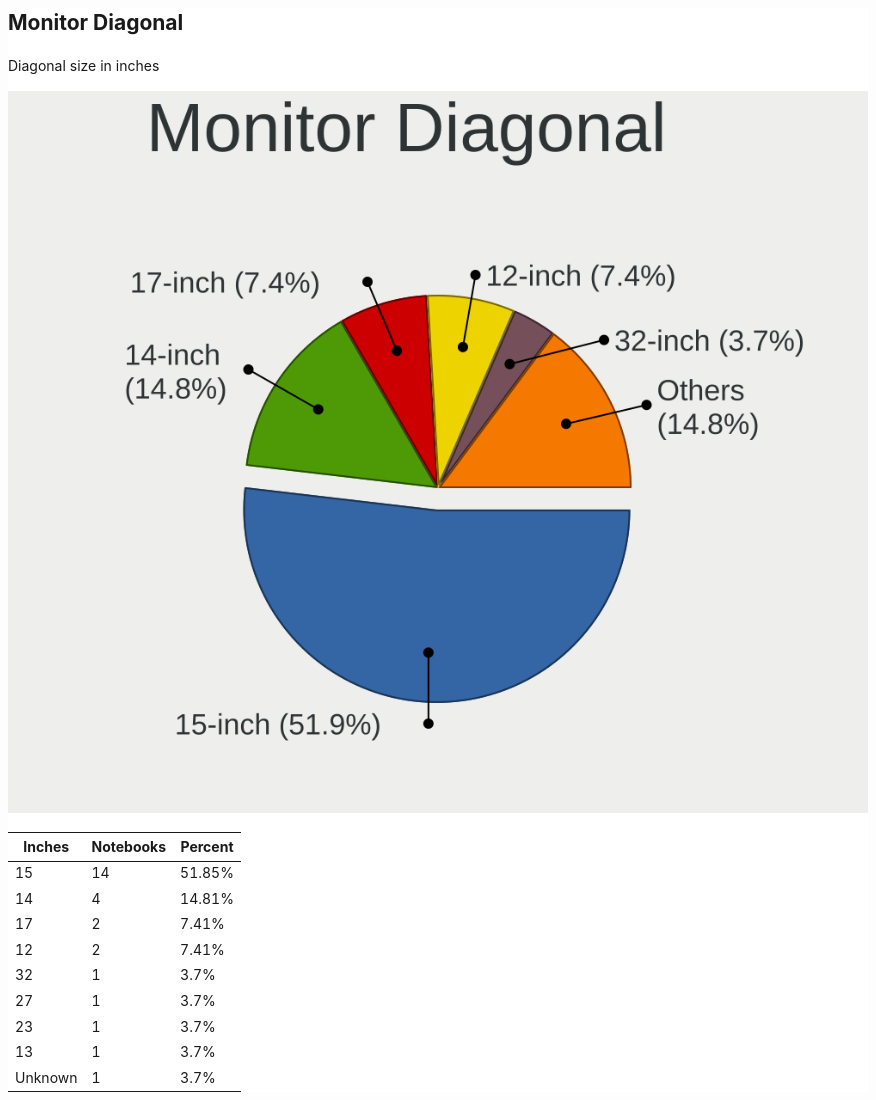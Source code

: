 Monitor Diagonal
----------------

Diagonal size in inches

![Monitor Diagonal](./images/pie_chart/mon_diagonal.svg)


| Inches  | Notebooks | Percent |
|---------|-----------|---------|
| 15      | 14        | 51.85%  |
| 14      | 4         | 14.81%  |
| 17      | 2         | 7.41%   |
| 12      | 2         | 7.41%   |
| 32      | 1         | 3.7%    |
| 27      | 1         | 3.7%    |
| 23      | 1         | 3.7%    |
| 13      | 1         | 3.7%    |
| Unknown | 1         | 3.7%    |
